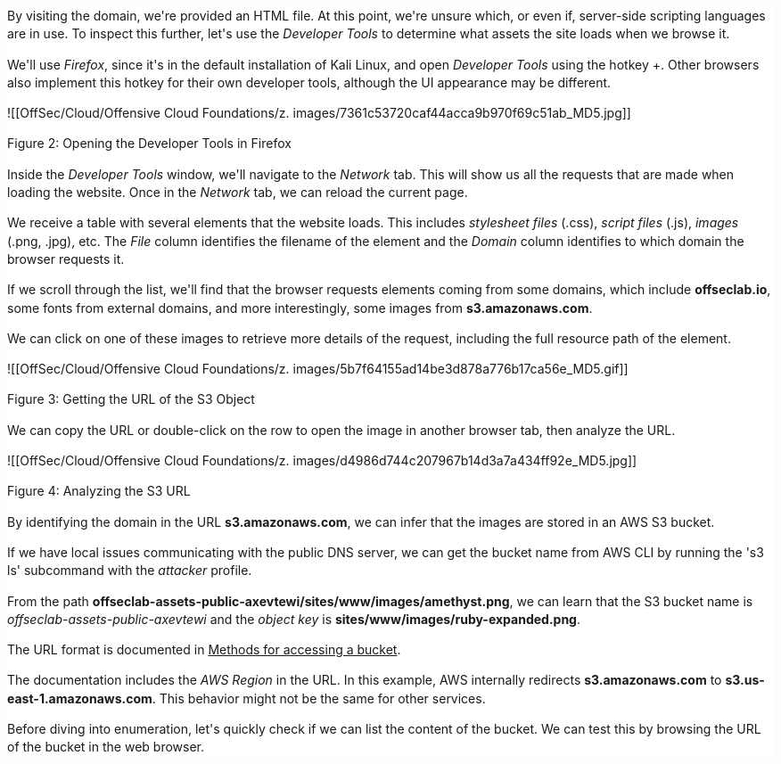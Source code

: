 By visiting the domain, we're provided an HTML file. At this point, we're unsure which, or even if, server-side scripting languages are in use. To inspect this further, let's use the _Developer Tools_ to determine what assets the site loads when we browse it.

We'll use _Firefox_, since it's in the default installation of Kali Linux, and open _Developer Tools_ using the hotkey +. Other browsers also implement this hotkey for their own developer tools, although the UI appearance may be different.

![[OffSec/Cloud/Offensive Cloud Foundations/z. images/7361c53720caf44acca9b970f69c51ab_MD5.jpg]]

Figure 2: Opening the Developer Tools in Firefox

Inside the _Developer Tools_ window, we'll navigate to the _Network_ tab. This will show us all the requests that are made when loading the website. Once in the _Network_ tab, we can reload the current page.

We receive a table with several elements that the website loads. This includes _stylesheet files_ (.css), _script files_ (.js), _images_ (.png, .jpg), etc. The _File_ column identifies the filename of the element and the _Domain_ column identifies to which domain the browser requests it.

If we scroll through the list, we'll find that the browser requests elements coming from some domains, which include **offseclab.io**, some fonts from external domains, and more interestingly, some images from **s3.amazonaws.com**.

We can click on one of these images to retrieve more details of the request, including the full resource path of the element.

![[OffSec/Cloud/Offensive Cloud Foundations/z. images/5b7f64155ad14be3d878a776b17ca56e_MD5.gif]]

Figure 3: Getting the URL of the S3 Object

We can copy the URL or double-click on the row to open the image in another browser tab, then analyze the URL.

![[OffSec/Cloud/Offensive Cloud Foundations/z. images/d4986d744c207967b14d3a7a434ff92e_MD5.jpg]]

Figure 4: Analyzing the S3 URL

By identifying the domain in the URL **s3.amazonaws.com**, we can infer that the images are stored in an AWS S3 bucket.

If we have local issues communicating with the public DNS server, we can get the bucket name from AWS CLI by running the 's3 ls' subcommand with the _attacker_ profile.

From the path **offseclab-assets-public-axevtewi/sites/www/images/amethyst.png**, we can learn that the S3 bucket name is _offseclab-assets-public-axevtewi_ and the _object key_ is **sites/www/images/ruby-expanded.png**.

The URL format is documented in [Methods for accessing a bucket](https://docs.aws.amazon.com/AmazonS3/latest/userguide/access-bucket-intro.html).

The documentation includes the _AWS Region_ in the URL. In this example, AWS internally redirects **s3.amazonaws.com** to **s3.us-east-1.amazonaws.com**. This behavior might not be the same for other services.

Before diving into enumeration, let's quickly check if we can list the content of the bucket. We can test this by browsing the URL of the bucket in the web browser.

